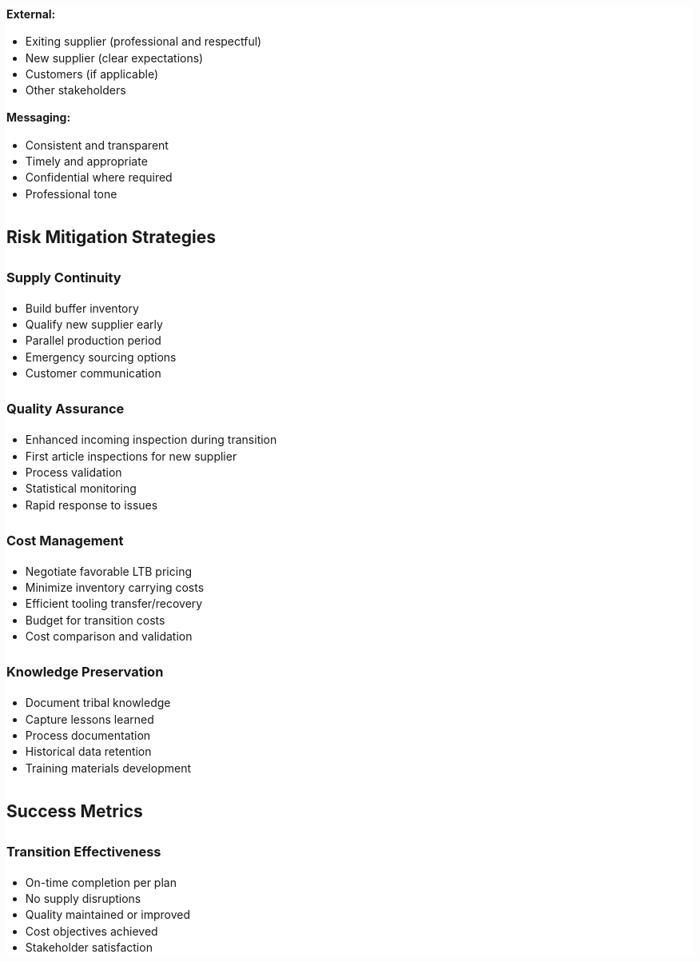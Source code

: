 **External:**
- Exiting supplier (professional and respectful)
- New supplier (clear expectations)
- Customers (if applicable)
- Other stakeholders

**Messaging:**
- Consistent and transparent
- Timely and appropriate
- Confidential where required
- Professional tone

## Risk Mitigation Strategies

### Supply Continuity
- Build buffer inventory
- Qualify new supplier early
- Parallel production period
- Emergency sourcing options
- Customer communication

### Quality Assurance
- Enhanced incoming inspection during transition
- First article inspections for new supplier
- Process validation
- Statistical monitoring
- Rapid response to issues

### Cost Management
- Negotiate favorable LTB pricing
- Minimize inventory carrying costs
- Efficient tooling transfer/recovery
- Budget for transition costs
- Cost comparison and validation

### Knowledge Preservation
- Document tribal knowledge
- Capture lessons learned
- Process documentation
- Historical data retention
- Training materials development

## Success Metrics

### Transition Effectiveness
- On-time completion per plan
- No supply disruptions
- Quality maintained or improved
- Cost objectives achieved
- Stakeholder satisfaction
